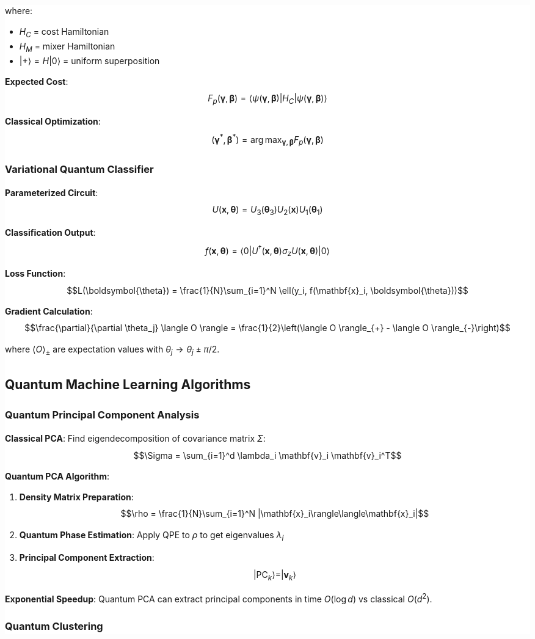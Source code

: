 where:
- $H_C$ = cost Hamiltonian
- $H_M$ = mixer Hamiltonian
- $|+\rangle = H|0\rangle$ = uniform superposition

**Expected Cost**:
$$F_p(\boldsymbol{\gamma}, \boldsymbol{\beta}) = \langle\psi(\boldsymbol{\gamma}, \boldsymbol{\beta})|H_C|\psi(\boldsymbol{\gamma}, \boldsymbol{\beta})\rangle$$

**Classical Optimization**:
$$(\boldsymbol{\gamma}^*, \boldsymbol{\beta}^*) = \arg\max_{\boldsymbol{\gamma}, \boldsymbol{\beta}} F_p(\boldsymbol{\gamma}, \boldsymbol{\beta})$$

### Variational Quantum Classifier

**Parameterized Circuit**:
$$U(\mathbf{x}, \boldsymbol{\theta}) = U_3(\boldsymbol{\theta}_3) U_2(\mathbf{x}) U_1(\boldsymbol{\theta}_1)$$

**Classification Output**:
$$f(\mathbf{x}, \boldsymbol{\theta}) = \langle 0|U^\dagger(\mathbf{x}, \boldsymbol{\theta}) \sigma_z U(\mathbf{x}, \boldsymbol{\theta})|0\rangle$$

**Loss Function**:
$$L(\boldsymbol{\theta}) = \frac{1}{N}\sum_{i=1}^N \ell(y_i, f(\mathbf{x}_i, \boldsymbol{\theta}))$$

**Gradient Calculation**:
$$\frac{\partial}{\partial \theta_j} \langle O \rangle = \frac{1}{2}\left(\langle O \rangle_{+} - \langle O \rangle_{-}\right)$$

where $\langle O \rangle_{\pm}$ are expectation values with $\theta_j \rightarrow \theta_j \pm \pi/2$.

## Quantum Machine Learning Algorithms

### Quantum Principal Component Analysis

**Classical PCA**: Find eigendecomposition of covariance matrix $\Sigma$:
$$\Sigma = \sum_{i=1}^d \lambda_i \mathbf{v}_i \mathbf{v}_i^T$$

**Quantum PCA Algorithm**:
1. **Density Matrix Preparation**: 
$$\rho = \frac{1}{N}\sum_{i=1}^N |\mathbf{x}_i\rangle\langle\mathbf{x}_i|$$

2. **Quantum Phase Estimation**:
Apply QPE to $\rho$ to get eigenvalues $\lambda_i$

3. **Principal Component Extraction**:
$$|\text{PC}_k\rangle = |\mathbf{v}_k\rangle$$

**Exponential Speedup**:
Quantum PCA can extract principal components in time $O(\log d)$ vs classical $O(d^2)$.

### Quantum Clustering
